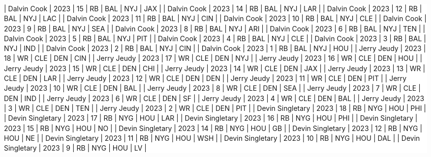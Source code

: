 | Dalvin Cook | 2023 | 15 | RB | BAL | NYJ | JAX |
| Dalvin Cook | 2023 | 14 | RB | BAL | NYJ | LAR |
| Dalvin Cook | 2023 | 12 | RB | BAL | NYJ | LAC |
| Dalvin Cook | 2023 | 11 | RB | BAL | NYJ | CIN |
| Dalvin Cook | 2023 | 10 | RB | BAL | NYJ | CLE |
| Dalvin Cook | 2023 | 9 | RB | BAL | NYJ | SEA |
| Dalvin Cook | 2023 | 8 | RB | BAL | NYJ | ARI |
| Dalvin Cook | 2023 | 6 | RB | BAL | NYJ | TEN |
| Dalvin Cook | 2023 | 5 | RB | BAL | NYJ | PIT |
| Dalvin Cook | 2023 | 4 | RB | BAL | NYJ | CLE |
| Dalvin Cook | 2023 | 3 | RB | BAL | NYJ | IND |
| Dalvin Cook | 2023 | 2 | RB | BAL | NYJ | CIN |
| Dalvin Cook | 2023 | 1 | RB | BAL | NYJ | HOU |
| Jerry Jeudy | 2023 | 18 | WR | CLE | DEN | CIN |
| Jerry Jeudy | 2023 | 17 | WR | CLE | DEN | NYJ |
| Jerry Jeudy | 2023 | 16 | WR | CLE | DEN | HOU |
| Jerry Jeudy | 2023 | 15 | WR | CLE | DEN | CHI |
| Jerry Jeudy | 2023 | 14 | WR | CLE | DEN | JAX |
| Jerry Jeudy | 2023 | 13 | WR | CLE | DEN | LAR |
| Jerry Jeudy | 2023 | 12 | WR | CLE | DEN | DEN |
| Jerry Jeudy | 2023 | 11 | WR | CLE | DEN | PIT |
| Jerry Jeudy | 2023 | 10 | WR | CLE | DEN | BAL |
| Jerry Jeudy | 2023 | 8 | WR | CLE | DEN | SEA |
| Jerry Jeudy | 2023 | 7 | WR | CLE | DEN | IND |
| Jerry Jeudy | 2023 | 6 | WR | CLE | DEN | SF |
| Jerry Jeudy | 2023 | 4 | WR | CLE | DEN | BAL |
| Jerry Jeudy | 2023 | 3 | WR | CLE | DEN | TEN |
| Jerry Jeudy | 2023 | 2 | WR | CLE | DEN | PIT |
| Devin Singletary | 2023 | 18 | RB | NYG | HOU | PHI |
| Devin Singletary | 2023 | 17 | RB | NYG | HOU | LAR |
| Devin Singletary | 2023 | 16 | RB | NYG | HOU | PHI |
| Devin Singletary | 2023 | 15 | RB | NYG | HOU | NO |
| Devin Singletary | 2023 | 14 | RB | NYG | HOU | GB |
| Devin Singletary | 2023 | 12 | RB | NYG | HOU | NE |
| Devin Singletary | 2023 | 11 | RB | NYG | HOU | WSH |
| Devin Singletary | 2023 | 10 | RB | NYG | HOU | DAL |
| Devin Singletary | 2023 | 9 | RB | NYG | HOU | LV |